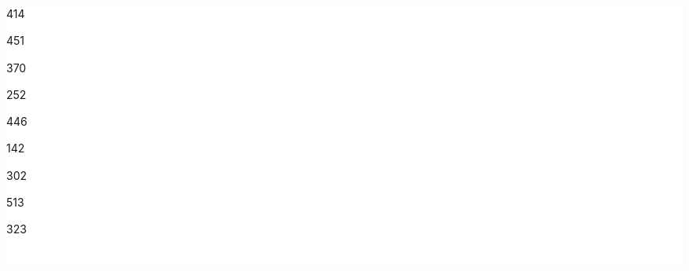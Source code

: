 </td>

<td style align="right" valign="top" charoff="50">

414

</td>

<td style align="right" valign="top" charoff="50">

451

</td>

<td style align="right" valign="top" charoff="50">

370

</td>

<td style align="right" valign="top" charoff="50">

252

</td>

<td style align="right" valign="top" charoff="50">

446

</td>

<td style align="right" valign="top" charoff="50">

142

</td>

<td style align="right" valign="top" charoff="50">

302

</td>

<td style align="right" valign="top" charoff="50">

513

</td>

<td style align="right" valign="top" charoff="50">

323

</td>

</tr>

<tr>

<td style align="left" valign="top" charoff="50">

 

</td>
